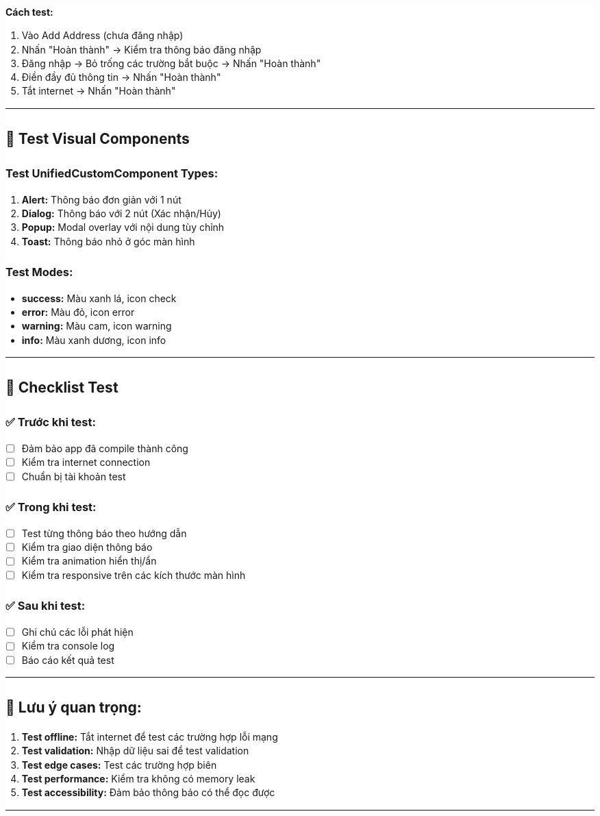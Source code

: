 **Cách test:**
1. Vào Add Address (chưa đăng nhập)
2. Nhấn "Hoàn thành" → Kiểm tra thông báo đăng nhập
3. Đăng nhập → Bỏ trống các trường bắt buộc → Nhấn "Hoàn thành"
4. Điền đầy đủ thông tin → Nhấn "Hoàn thành"
5. Tắt internet → Nhấn "Hoàn thành"

---

## 🎨 **Test Visual Components**

### Test UnifiedCustomComponent Types:
1. **Alert:** Thông báo đơn giản với 1 nút
2. **Dialog:** Thông báo với 2 nút (Xác nhận/Hủy)
3. **Popup:** Modal overlay với nội dung tùy chỉnh
4. **Toast:** Thông báo nhỏ ở góc màn hình

### Test Modes:
- **success:** Màu xanh lá, icon check
- **error:** Màu đỏ, icon error
- **warning:** Màu cam, icon warning
- **info:** Màu xanh dương, icon info

---

## 📝 **Checklist Test**

### ✅ **Trước khi test:**
- [ ] Đảm bảo app đã compile thành công
- [ ] Kiểm tra internet connection
- [ ] Chuẩn bị tài khoản test

### ✅ **Trong khi test:**
- [ ] Test từng thông báo theo hướng dẫn
- [ ] Kiểm tra giao diện thông báo
- [ ] Kiểm tra animation hiển thị/ẩn
- [ ] Kiểm tra responsive trên các kích thước màn hình

### ✅ **Sau khi test:**
- [ ] Ghi chú các lỗi phát hiện
- [ ] Kiểm tra console log
- [ ] Báo cáo kết quả test

---

## 🚨 **Lưu ý quan trọng:**

1. **Test offline:** Tắt internet để test các trường hợp lỗi mạng
2. **Test validation:** Nhập dữ liệu sai để test validation
3. **Test edge cases:** Test các trường hợp biên
4. **Test performance:** Kiểm tra không có memory leak
5. **Test accessibility:** Đảm bảo thông báo có thể đọc được

---